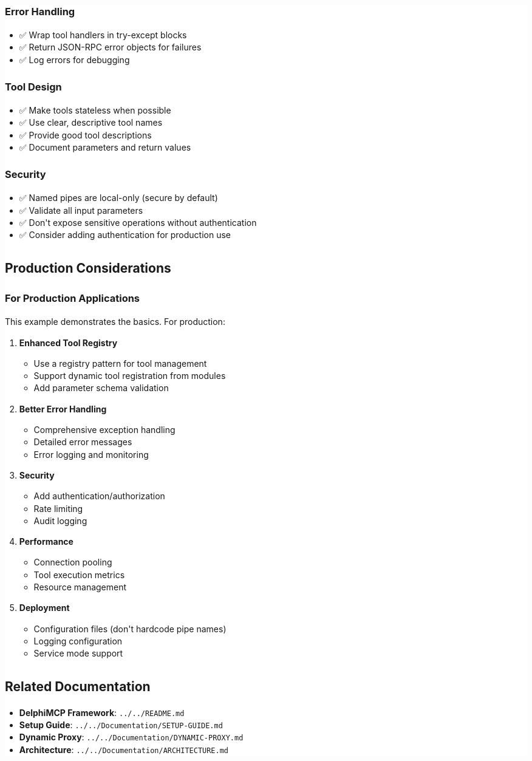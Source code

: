 ### Error Handling
- ✅ Wrap tool handlers in try-except blocks
- ✅ Return JSON-RPC error objects for failures
- ✅ Log errors for debugging

### Tool Design
- ✅ Make tools stateless when possible
- ✅ Use clear, descriptive tool names
- ✅ Provide good tool descriptions
- ✅ Document parameters and return values

### Security
- ✅ Named pipes are local-only (secure by default)
- ✅ Validate all input parameters
- ✅ Don't expose sensitive operations without authentication
- ✅ Consider adding authentication for production use

## Production Considerations

### For Production Applications

This example demonstrates the basics. For production:

1. **Enhanced Tool Registry**
   - Use a registry pattern for tool management
   - Support dynamic tool registration from modules
   - Add parameter schema validation

2. **Better Error Handling**
   - Comprehensive exception handling
   - Detailed error messages
   - Error logging and monitoring

3. **Security**
   - Add authentication/authorization
   - Rate limiting
   - Audit logging

4. **Performance**
   - Connection pooling
   - Tool execution metrics
   - Resource management

5. **Deployment**
   - Configuration files (don't hardcode pipe names)
   - Logging configuration
   - Service mode support

## Related Documentation

- **DelphiMCP Framework**: `../../README.md`
- **Setup Guide**: `../../Documentation/SETUP-GUIDE.md`
- **Dynamic Proxy**: `../../Documentation/DYNAMIC-PROXY.md`
- **Architecture**: `../../Documentation/ARCHITECTURE.md`
